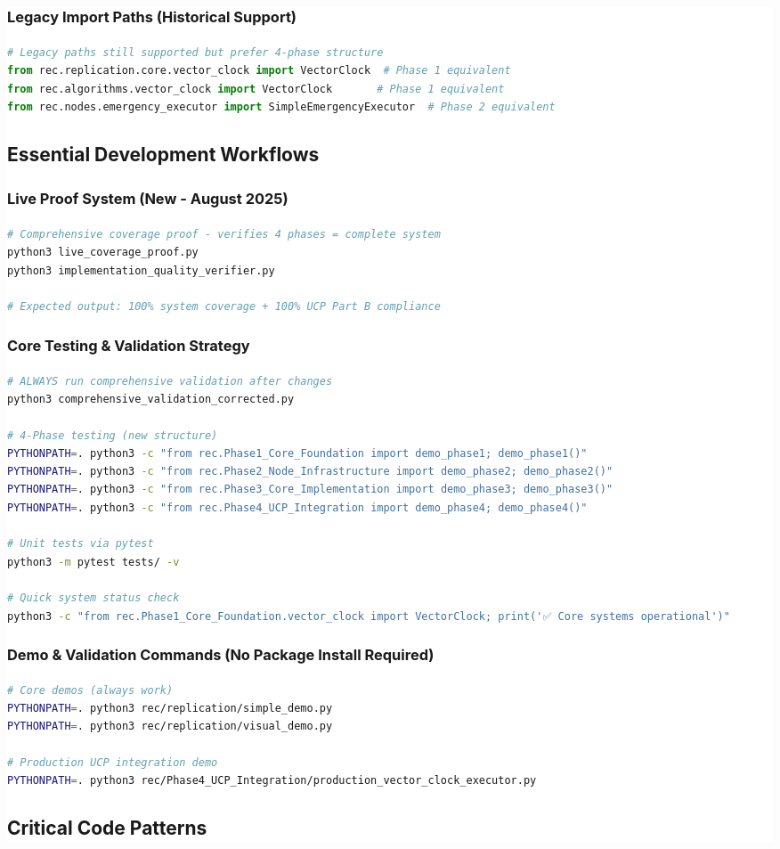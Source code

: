 ### Legacy Import Paths (Historical Support)
```python
# Legacy paths still supported but prefer 4-phase structure
from rec.replication.core.vector_clock import VectorClock  # Phase 1 equivalent
from rec.algorithms.vector_clock import VectorClock       # Phase 1 equivalent
from rec.nodes.emergency_executor import SimpleEmergencyExecutor  # Phase 2 equivalent
```

## Essential Development Workflows

### Live Proof System (New - August 2025)
```bash
# Comprehensive coverage proof - verifies 4 phases = complete system
python3 live_coverage_proof.py
python3 implementation_quality_verifier.py

# Expected output: 100% system coverage + 100% UCP Part B compliance
```

### Core Testing & Validation Strategy
```bash
# ALWAYS run comprehensive validation after changes
python3 comprehensive_validation_corrected.py

# 4-Phase testing (new structure)
PYTHONPATH=. python3 -c "from rec.Phase1_Core_Foundation import demo_phase1; demo_phase1()"
PYTHONPATH=. python3 -c "from rec.Phase2_Node_Infrastructure import demo_phase2; demo_phase2()" 
PYTHONPATH=. python3 -c "from rec.Phase3_Core_Implementation import demo_phase3; demo_phase3()"
PYTHONPATH=. python3 -c "from rec.Phase4_UCP_Integration import demo_phase4; demo_phase4()"

# Unit tests via pytest
python3 -m pytest tests/ -v

# Quick system status check
python3 -c "from rec.Phase1_Core_Foundation.vector_clock import VectorClock; print('✅ Core systems operational')"
```

### Demo & Validation Commands (No Package Install Required)
```bash
# Core demos (always work)
PYTHONPATH=. python3 rec/replication/simple_demo.py  
PYTHONPATH=. python3 rec/replication/visual_demo.py

# Production UCP integration demo
PYTHONPATH=. python3 rec/Phase4_UCP_Integration/production_vector_clock_executor.py
```

## Critical Code Patterns
